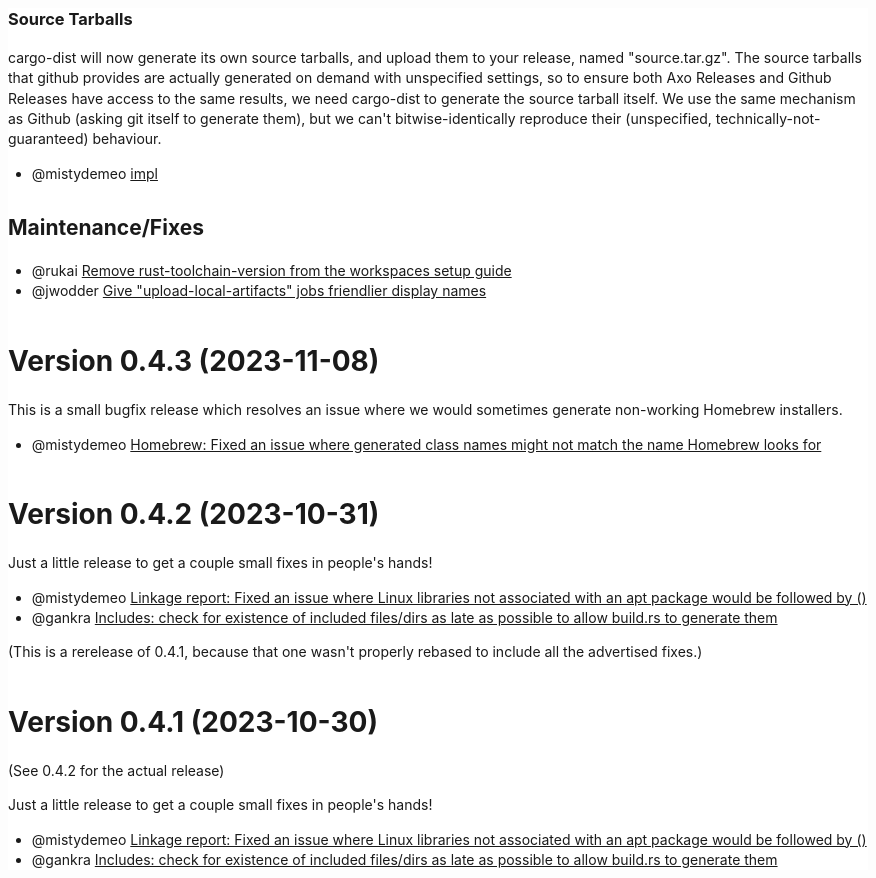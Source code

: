 
### Source Tarballs

cargo-dist will now generate its own source tarballs, and upload them to your release, named "source.tar.gz". The source tarballs that github provides are actually generated on demand with unspecified settings, so to ensure both Axo Releases and Github Releases have access to the same results, we need cargo-dist to generate the source tarball itself. We use the same mechanism as Github (asking git itself to generate them), but we can't bitwise-identically reproduce their (unspecified, technically-not-guaranteed) behaviour.

* @mistydemeo [impl](https://github.com/axodotdev/cargo-dist/pull/604)


## Maintenance/Fixes

* @rukai [Remove rust-toolchain-version from the workspaces setup guide](https://github.com/axodotdev/cargo-dist/pull/578)
* @jwodder [Give "upload-local-artifacts" jobs friendlier display names](https://github.com/axodotdev/cargo-dist/pull/557)


# Version 0.4.3 (2023-11-08)

This is a small bugfix release which resolves an issue where we would sometimes generate non-working Homebrew installers.

* @mistydemeo [Homebrew: Fixed an issue where generated class names might not match the name Homebrew looks for](https://github.com/axodotdev/cargo-dist/pull/554)

# Version 0.4.2 (2023-10-31)

Just a little release to get a couple small fixes in people's hands!

* @mistydemeo [Linkage report: Fixed an issue where Linux libraries not associated with an apt package would be followed by ()](https://github.com/axodotdev/cargo-dist/pull/525)
* @gankra [Includes: check for existence of included files/dirs as late as possible to allow build.rs to generate them](https://github.com/axodotdev/cargo-dist/pull/528)

(This is a rerelease of 0.4.1, because that one wasn't properly rebased to include all the advertised fixes.)

# Version 0.4.1 (2023-10-30)

(See 0.4.2 for the actual release)

Just a little release to get a couple small fixes in people's hands!

* @mistydemeo [Linkage report: Fixed an issue where Linux libraries not associated with an apt package would be followed by ()](https://github.com/axodotdev/cargo-dist/pull/525)
* @gankra [Includes: check for existence of included files/dirs as late as possible to allow build.rs to generate them](https://github.com/axodotdev/cargo-dist/pull/528)

